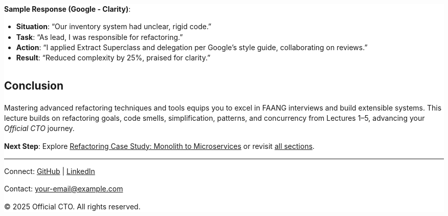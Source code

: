 **Sample Response (Google - Clarity)**:
- **Situation**: “Our inventory system had unclear, rigid code.”
- **Task**: “As lead, I was responsible for refactoring.”
- **Action**: “I applied Extract Superclass and delegation per Google’s style guide, collaborating on reviews.”
- **Result**: “Reduced complexity by 25%, praised for clarity.”

## Conclusion
Mastering advanced refactoring techniques and tools equips you to excel in FAANG interviews and build extensible systems. This lecture builds on refactoring goals, code smells, simplification, patterns, and concurrency from Lectures 1–5, advancing your *Official CTO* journey.

**Next Step**: Explore [Refactoring Case Study: Monolith to Microservices](/interview-section/refactoring/monolith-microservices) or revisit [all sections](/interview-section/).

---

<footer>
  <p>Connect: <a href="https://github.com/your-profile">GitHub</a> | <a href="https://linkedin.com/in/your-profile">LinkedIn</a></p>
  <p>Contact: <a href="mailto:your-email@example.com">your-email@example.com</a></p>
  <p>&copy; 2025 Official CTO. All rights reserved.</p>
</footer>